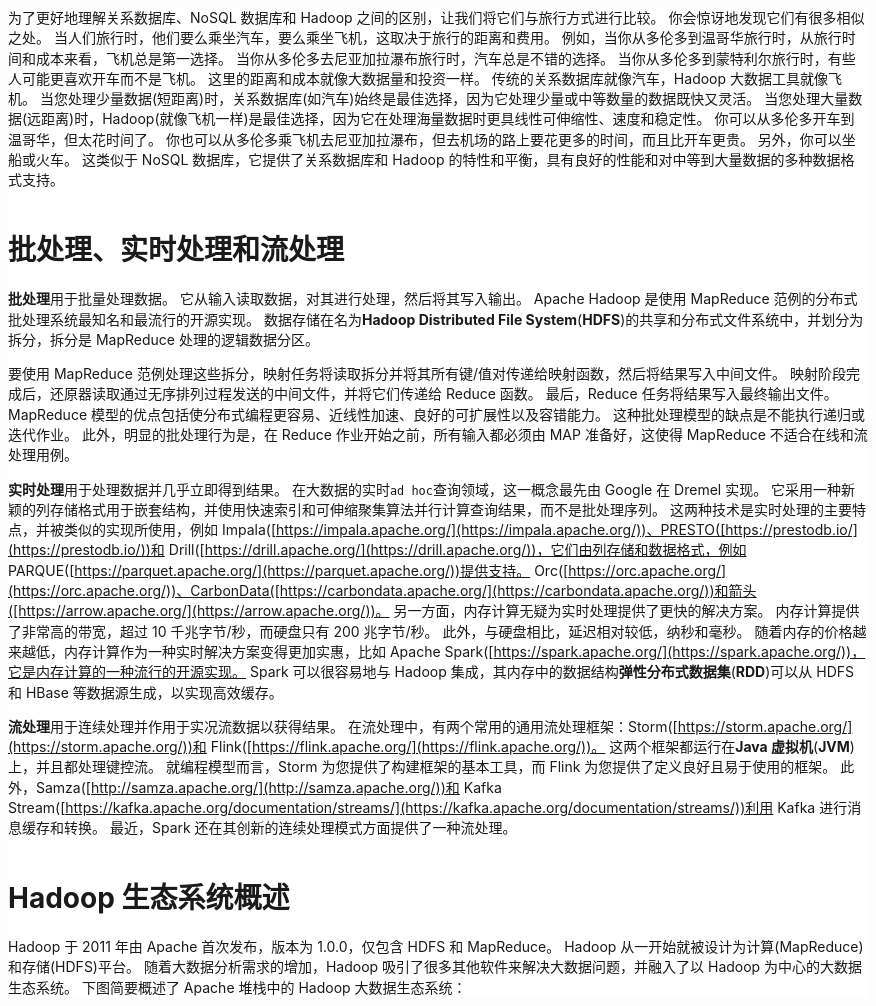 为了更好地理解关系数据库、NoSQL 数据库和 Hadoop 之间的区别，让我们将它们与旅行方式进行比较。 你会惊讶地发现它们有很多相似之处。 当人们旅行时，他们要么乘坐汽车，要么乘坐飞机，这取决于旅行的距离和费用。 例如，当你从多伦多到温哥华旅行时，从旅行时间和成本来看，飞机总是第一选择。 当你从多伦多去尼亚加拉瀑布旅行时，汽车总是不错的选择。 当你从多伦多到蒙特利尔旅行时，有些人可能更喜欢开车而不是飞机。 这里的距离和成本就像大数据量和投资一样。 传统的关系数据库就像汽车，Hadoop 大数据工具就像飞机。 当您处理少量数据(短距离)时，关系数据库(如汽车)始终是最佳选择，因为它处理少量或中等数量的数据既快又灵活。 当您处理大量数据(远距离)时，Hadoop(就像飞机一样)是最佳选择，因为它在处理海量数据时更具线性可伸缩性、速度和稳定性。 你可以从多伦多开车到温哥华，但太花时间了。 你也可以从多伦多乘飞机去尼亚加拉瀑布，但去机场的路上要花更多的时间，而且比开车更贵。 另外，你可以坐船或火车。 这类似于 NoSQL 数据库，它提供了关系数据库和 Hadoop 的特性和平衡，具有良好的性能和对中等到大量数据的多种数据格式支持。

# 批处理、实时处理和流处理

**批处理**用于批量处理数据。 它从输入读取数据，对其进行处理，然后将其写入输出。 Apache Hadoop 是使用 MapReduce 范例的分布式批处理系统最知名和最流行的开源实现。 数据存储在名为**Hadoop Distributed File System**(**HDFS**)的共享和分布式文件系统中，并划分为拆分，拆分是 MapReduce 处理的逻辑数据分区。

要使用 MapReduce 范例处理这些拆分，映射任务将读取拆分并将其所有键/值对传递给映射函数，然后将结果写入中间文件。 映射阶段完成后，还原器读取通过无序排列过程发送的中间文件，并将它们传递给 Reduce 函数。 最后，Reduce 任务将结果写入最终输出文件。 MapReduce 模型的优点包括使分布式编程更容易、近线性加速、良好的可扩展性以及容错能力。 这种批处理模型的缺点是不能执行递归或迭代作业。 此外，明显的批处理行为是，在 Reduce 作业开始之前，所有输入都必须由 MAP 准备好，这使得 MapReduce 不适合在线和流处理用例。

**实时处理**用于处理数据并几乎立即得到结果。 在大数据的实时`ad hoc`查询领域，这一概念最先由 Google 在 Dremel 实现。 它采用一种新颖的列存储格式用于嵌套结构，并使用快速索引和可伸缩聚集算法并行计算查询结果，而不是批处理序列。 这两种技术是实时处理的主要特点，并被类似的实现所使用，例如 Impala([https://impala.apache.org/](https://impala.apache.org/))、PRESTO([https://prestodb.io/](https://prestodb.io/))和 Drill([https://drill.apache.org/](https://drill.apache.org/))，它们由列存储和数据格式，例如 PARQUE([https://parquet.apache.org/](https://parquet.apache.org/))提供支持。 Orc([https://orc.apache.org/](https://orc.apache.org/))、CarbonData([https://carbondata.apache.org/](https://carbondata.apache.org/))和箭头([https://arrow.apache.org/](https://arrow.apache.org/))。 另一方面，内存计算无疑为实时处理提供了更快的解决方案。 内存计算提供了非常高的带宽，超过 10 千兆字节/秒，而硬盘只有 200 兆字节/秒。 此外，与硬盘相比，延迟相对较低，纳秒和毫秒。 随着内存的价格越来越低，内存计算作为一种实时解决方案变得更加实惠，比如 Apache Spark([https://spark.apache.org/](https://spark.apache.org/))，它是内存计算的一种流行的开源实现。 Spark 可以很容易地与 Hadoop 集成，其内存中的数据结构**弹性分布式数据集**(**RDD**)可以从 HDFS 和 HBase 等数据源生成，以实现高效缓存。

**流处理**用于连续处理并作用于实况流数据以获得结果。 在流处理中，有两个常用的通用流处理框架：Storm([https://storm.apache.org/](https://storm.apache.org/))和 Flink([https://flink.apache.org/](https://flink.apache.org/))。 这两个框架都运行在**Java 虚拟机**(**JVM**)上，并且都处理键控流。 就编程模型而言，Storm 为您提供了构建框架的基本工具，而 Flink 为您提供了定义良好且易于使用的框架。 此外，Samza([http://samza.apache.org/](http://samza.apache.org/))和 Kafka Stream([https://kafka.apache.org/documentation/streams/](https://kafka.apache.org/documentation/streams/))利用 Kafka 进行消息缓存和转换。 最近，Spark 还在其创新的连续处理模式方面提供了一种流处理。

# Hadoop 生态系统概述

Hadoop 于 2011 年由 Apache 首次发布，版本为 1.0.0，仅包含 HDFS 和 MapReduce。 Hadoop 从一开始就被设计为计算(MapReduce)和存储(HDFS)平台。 随着大数据分析需求的增加，Hadoop 吸引了很多其他软件来解决大数据问题，并融入了以 Hadoop 为中心的大数据生态系统。 下图简要概述了 Apache 堆栈中的 Hadoop 大数据生态系统：

